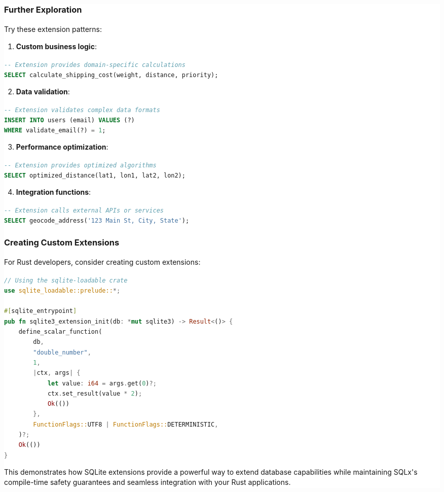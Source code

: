 ### Further Exploration

Try these extension patterns:

1. **Custom business logic**:
```sql
-- Extension provides domain-specific calculations
SELECT calculate_shipping_cost(weight, distance, priority);
```

2. **Data validation**:
```sql
-- Extension validates complex data formats
INSERT INTO users (email) VALUES (?)
WHERE validate_email(?) = 1;
```

3. **Performance optimization**:
```sql
-- Extension provides optimized algorithms
SELECT optimized_distance(lat1, lon1, lat2, lon2);
```

4. **Integration functions**:
```sql
-- Extension calls external APIs or services
SELECT geocode_address('123 Main St, City, State');
```

### Creating Custom Extensions

For Rust developers, consider creating custom extensions:
```rust
// Using the sqlite-loadable crate
use sqlite_loadable::prelude::*;

#[sqlite_entrypoint]
pub fn sqlite3_extension_init(db: *mut sqlite3) -> Result<()> {
    define_scalar_function(
        db,
        "double_number",
        1,
        |ctx, args| {
            let value: i64 = args.get(0)?;
            ctx.set_result(value * 2);
            Ok(())
        },
        FunctionFlags::UTF8 | FunctionFlags::DETERMINISTIC,
    )?;
    Ok(())
}
```

This demonstrates how SQLite extensions provide a powerful way to extend database capabilities while maintaining SQLx's compile-time safety guarantees and seamless integration with your Rust applications.